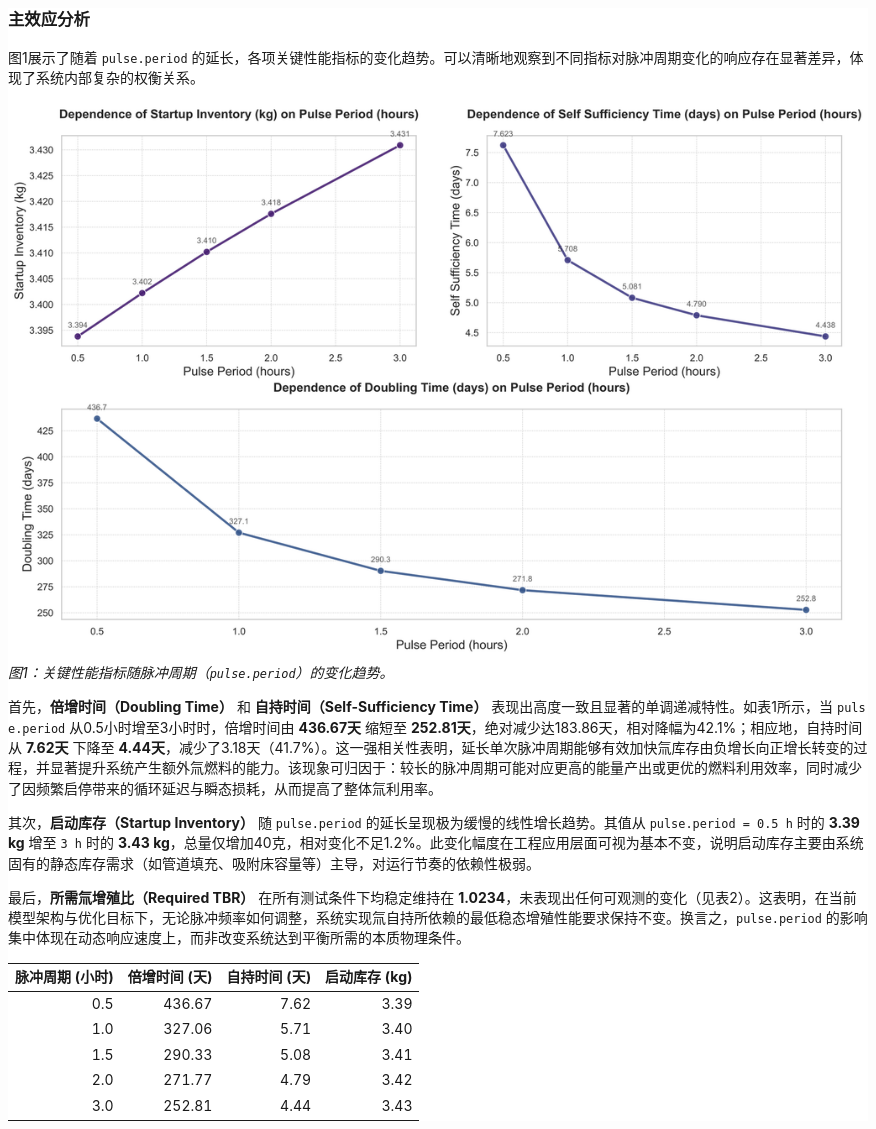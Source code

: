 ### 主效应分析

图1展示了随着 `pulse.period` 的延长，各项关键性能指标的变化趋势。可以清晰地观察到不同指标对脉冲周期变化的响应存在显著差异，体现了系统内部复杂的权衡关系。

![综合性能指标随脉冲周期变化趋势](combined_analysis_plots.svg)  
*图1：关键性能指标随脉冲周期（`pulse.period`）的变化趋势。*

首先，**倍增时间（Doubling Time）** 和 **自持时间（Self-Sufficiency Time）** 表现出高度一致且显著的单调递减特性。如表1所示，当 `pulse.period` 从0.5小时增至3小时时，倍增时间由 **436.67天** 缩短至 **252.81天**，绝对减少达183.86天，相对降幅为42.1%；相应地，自持时间从 **7.62天** 下降至 **4.44天**，减少了3.18天（41.7%）。这一强相关性表明，延长单次脉冲周期能够有效加快氚库存由负增长向正增长转变的过程，并显著提升系统产生额外氚燃料的能力。该现象可归因于：较长的脉冲周期可能对应更高的能量产出或更优的燃料利用效率，同时减少了因频繁启停带来的循环延迟与瞬态损耗，从而提高了整体氚利用率。

其次，**启动库存（Startup Inventory）** 随 `pulse.period` 的延长呈现极为缓慢的线性增长趋势。其值从 `pulse.period = 0.5 h` 时的 **3.39 kg** 增至 `3 h` 时的 **3.43 kg**，总量仅增加40克，相对变化不足1.2%。此变化幅度在工程应用层面可视为基本不变，说明启动库存主要由系统固有的静态库存需求（如管道填充、吸附床容量等）主导，对运行节奏的依赖性极弱。

最后，**所需氚增殖比（Required TBR）** 在所有测试条件下均稳定维持在 **1.0234**，未表现出任何可观测的变化（见表2）。这表明，在当前模型架构与优化目标下，无论脉冲频率如何调整，系统实现氚自持所依赖的最低稳态增殖性能要求保持不变。换言之，`pulse.period` 的影响集中体现在动态响应速度上，而非改变系统达到平衡所需的本质物理条件。

| 脉冲周期 (小时) | 倍增时间 (天) | 自持时间 (天) | 启动库存 (kg) |
|----------------:|--------------:|---------------:|---------------:|
|             0.5 |        436.67 |           7.62 |           3.39 |
|             1.0 |        327.06 |           5.71 |           3.40 |
|             1.5 |        290.33 |           5.08 |           3.41 |
|             2.0 |        271.77 |           4.79 |           3.42 |
|             3.0 |        252.81 |           4.44 |           3.43 |
